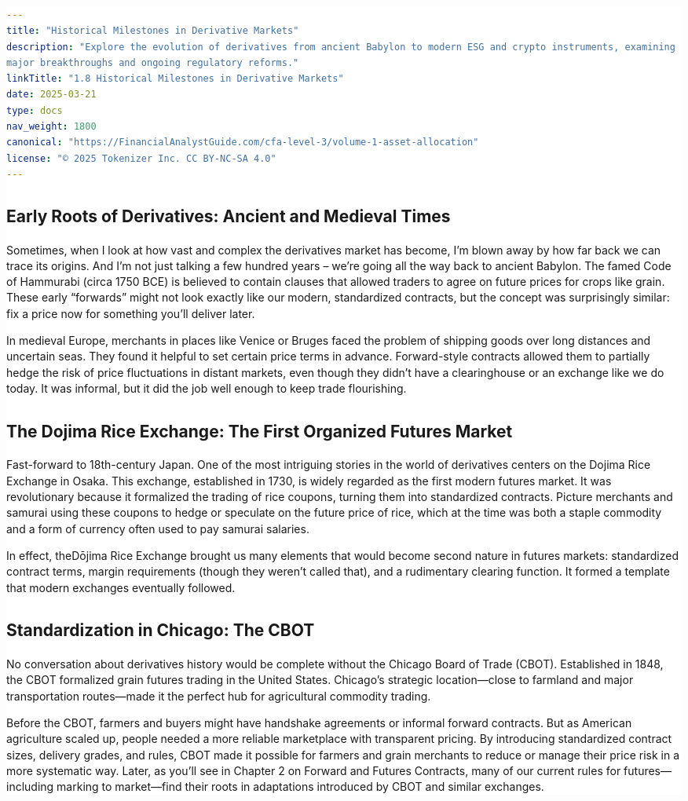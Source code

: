 ```yaml
---
title: "Historical Milestones in Derivative Markets"
description: "Explore the evolution of derivatives from ancient Babylon to modern ESG and crypto instruments, examining major breakthroughs and ongoing regulatory reforms."
linkTitle: "1.8 Historical Milestones in Derivative Markets"
date: 2025-03-21
type: docs
nav_weight: 1800
canonical: "https://FinancialAnalystGuide.com/cfa-level-3/volume-1-asset-allocation"
license: "© 2025 Tokenizer Inc. CC BY-NC-SA 4.0"
---
```


## Early Roots of Derivatives: Ancient and Medieval Times

Sometimes, when I look at how vast and complex the derivatives market has become, I’m blown away by how far back we can trace its origins. And I’m not just talking a few hundred years – we’re going all the way back to ancient Babylon. The famed Code of Hammurabi (circa 1750 BCE) is believed to contain clauses that allowed traders to agree on future prices for crops like grain. These early “forwards” might not look exactly like our modern, standardized contracts, but the concept was surprisingly similar: fix a price now for something you’ll deliver later.

In medieval Europe, merchants in places like Venice or Bruges faced the problem of shipping goods over long distances and uncertain seas. They found it helpful to set certain price terms in advance. Forward-style contracts allowed them to partially hedge the risk of price fluctuations in distant markets, even though they didn’t have a clearinghouse or an exchange like we do today. It was informal, but it did the job well enough to keep trade flourishing.

## The Dojima Rice Exchange: The First Organized Futures Market

Fast-forward to 18th-century Japan. One of the most intriguing stories in the world of derivatives centers on the Dojima Rice Exchange in Osaka. This exchange, established in 1730, is widely regarded as the first modern futures market. It was revolutionary because it formalized the trading of rice coupons, turning them into standardized contracts. Picture merchants and samurai using these coupons to hedge or speculate on the future price of rice, which at the time was both a staple commodity and a form of currency often used to pay samurai salaries. 

In effect, theDōjima Rice Exchange brought us many elements that would become second nature in futures markets: standardized contract terms, margin requirements (though they weren’t called that), and a rudimentary clearing function. It formed a template that modern exchanges eventually followed.

## Standardization in Chicago: The CBOT

No conversation about derivatives history would be complete without the Chicago Board of Trade (CBOT). Established in 1848, the CBOT formalized grain futures trading in the United States. Chicago’s strategic location—close to farmland and major transportation routes—made it the perfect hub for agricultural commodity trading. 

Before the CBOT, farmers and buyers might have handshake agreements or informal forward contracts. But as American agriculture scaled up, people needed a more reliable marketplace with transparent pricing. By introducing standardized contract sizes, delivery grades, and rules, CBOT made it possible for farmers and grain merchants to reduce or manage their price risk in a more systematic way. Later, as you’ll see in Chapter 2 on Forward and Futures Contracts, many of our current rules for futures—including marking to market—find their roots in adaptations introduced by CBOT and similar exchanges.
